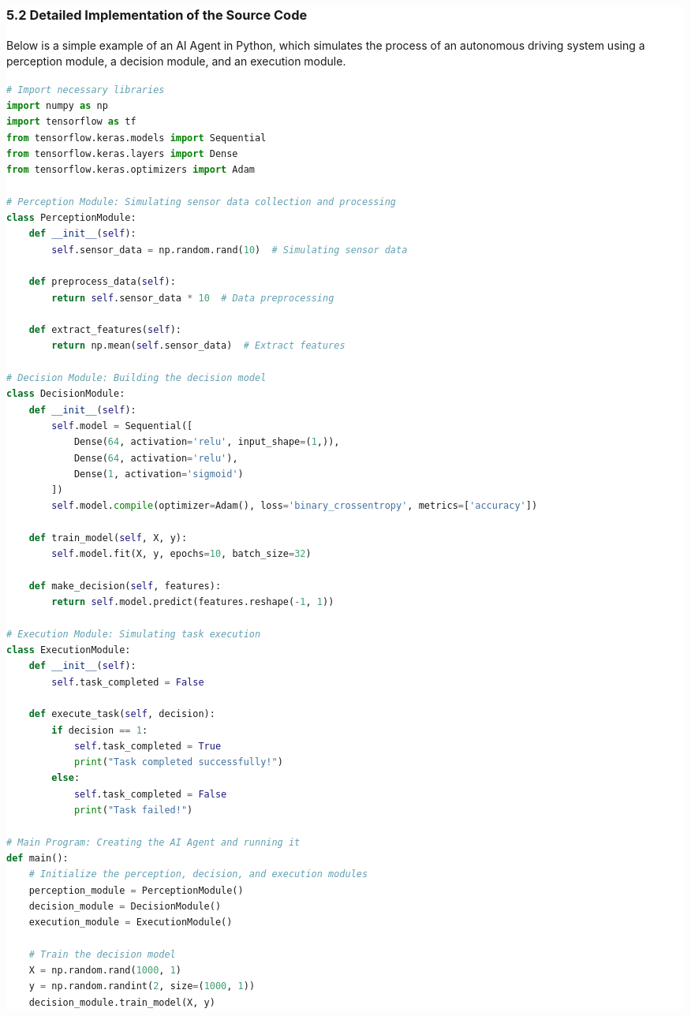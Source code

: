 ### 5.2 Detailed Implementation of the Source Code

Below is a simple example of an AI Agent in Python, which simulates the process of an autonomous driving system using a perception module, a decision module, and an execution module.

```python
# Import necessary libraries
import numpy as np
import tensorflow as tf
from tensorflow.keras.models import Sequential
from tensorflow.keras.layers import Dense
from tensorflow.keras.optimizers import Adam

# Perception Module: Simulating sensor data collection and processing
class PerceptionModule:
    def __init__(self):
        self.sensor_data = np.random.rand(10)  # Simulating sensor data

    def preprocess_data(self):
        return self.sensor_data * 10  # Data preprocessing

    def extract_features(self):
        return np.mean(self.sensor_data)  # Extract features

# Decision Module: Building the decision model
class DecisionModule:
    def __init__(self):
        self.model = Sequential([
            Dense(64, activation='relu', input_shape=(1,)),
            Dense(64, activation='relu'),
            Dense(1, activation='sigmoid')
        ])
        self.model.compile(optimizer=Adam(), loss='binary_crossentropy', metrics=['accuracy'])

    def train_model(self, X, y):
        self.model.fit(X, y, epochs=10, batch_size=32)

    def make_decision(self, features):
        return self.model.predict(features.reshape(-1, 1))

# Execution Module: Simulating task execution
class ExecutionModule:
    def __init__(self):
        self.task_completed = False

    def execute_task(self, decision):
        if decision == 1:
            self.task_completed = True
            print("Task completed successfully!")
        else:
            self.task_completed = False
            print("Task failed!")

# Main Program: Creating the AI Agent and running it
def main():
    # Initialize the perception, decision, and execution modules
    perception_module = PerceptionModule()
    decision_module = DecisionModule()
    execution_module = ExecutionModule()

    # Train the decision model
    X = np.random.rand(1000, 1)
    y = np.random.randint(2, size=(1000, 1))
    decision_module.train_model(X, y)
```